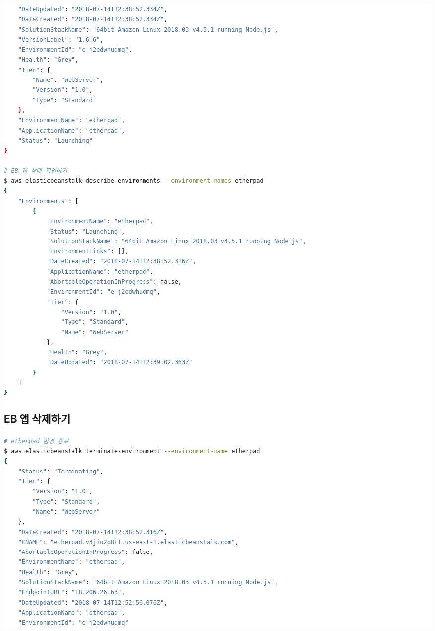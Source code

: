 ```bash
    "DateUpdated": "2018-07-14T12:38:52.334Z",
    "DateCreated": "2018-07-14T12:38:52.334Z",
    "SolutionStackName": "64bit Amazon Linux 2018.03 v4.5.1 running Node.js",
    "VersionLabel": "1.6.6",
    "EnvironmentId": "e-j2edwhudmq",
    "Health": "Grey",
    "Tier": {
        "Name": "WebServer",
        "Version": "1.0",
        "Type": "Standard"
    },
    "EnvironmentName": "etherpad",
    "ApplicationName": "etherpad",
    "Status": "Launching"
}

# EB 앱 상태 확인하기
$ aws elasticbeanstalk describe-environments --environment-names etherpad
{
    "Environments": [
        {
            "EnvironmentName": "etherpad",
            "Status": "Launching",
            "SolutionStackName": "64bit Amazon Linux 2018.03 v4.5.1 running Node.js",
            "EnvironmentLinks": [],
            "DateCreated": "2018-07-14T12:38:52.316Z",
            "ApplicationName": "etherpad",
            "AbortableOperationInProgress": false,
            "EnvironmentId": "e-j2edwhudmq",
            "Tier": {
                "Version": "1.0",
                "Type": "Standard",
                "Name": "WebServer"
            },
            "Health": "Grey",
            "DateUpdated": "2018-07-14T12:39:02.363Z"
        }
    ]
}
```

## EB 앱 삭제하기
```bash
# etherpad 환경 종료
$ aws elasticbeanstalk terminate-environment --environment-name etherpad
{
    "Status": "Terminating",
    "Tier": {
        "Version": "1.0",
        "Type": "Standard",
        "Name": "WebServer"
    },
    "DateCreated": "2018-07-14T12:38:52.316Z",
    "CNAME": "etherpad.v3jiu2p8tt.us-east-1.elasticbeanstalk.com",
    "AbortableOperationInProgress": false,
    "EnvironmentName": "etherpad",
    "Health": "Grey",
    "SolutionStackName": "64bit Amazon Linux 2018.03 v4.5.1 running Node.js",
    "EndpointURL": "18.206.26.63",
    "DateUpdated": "2018-07-14T12:52:56.076Z",
    "ApplicationName": "etherpad",
    "EnvironmentId": "e-j2edwhudmq"
```